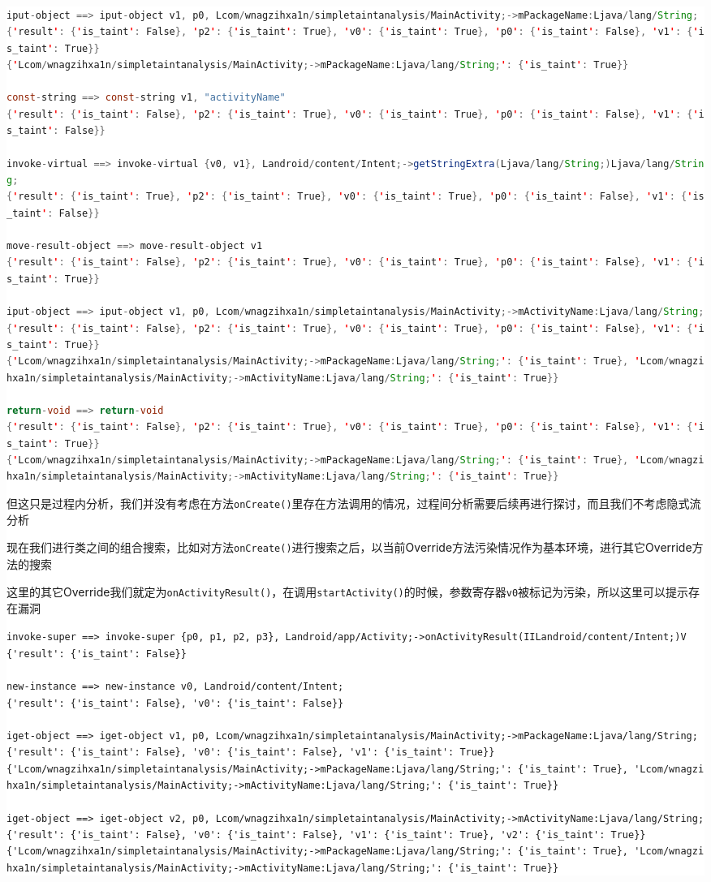 ```java
iput-object ==> iput-object v1, p0, Lcom/wnagzihxa1n/simpletaintanalysis/MainActivity;->mPackageName:Ljava/lang/String;
{'result': {'is_taint': False}, 'p2': {'is_taint': True}, 'v0': {'is_taint': True}, 'p0': {'is_taint': False}, 'v1': {'is_taint': True}}
{'Lcom/wnagzihxa1n/simpletaintanalysis/MainActivity;->mPackageName:Ljava/lang/String;': {'is_taint': True}}

const-string ==> const-string v1, "activityName"
{'result': {'is_taint': False}, 'p2': {'is_taint': True}, 'v0': {'is_taint': True}, 'p0': {'is_taint': False}, 'v1': {'is_taint': False}}

invoke-virtual ==> invoke-virtual {v0, v1}, Landroid/content/Intent;->getStringExtra(Ljava/lang/String;)Ljava/lang/String;
{'result': {'is_taint': True}, 'p2': {'is_taint': True}, 'v0': {'is_taint': True}, 'p0': {'is_taint': False}, 'v1': {'is_taint': False}}

move-result-object ==> move-result-object v1
{'result': {'is_taint': False}, 'p2': {'is_taint': True}, 'v0': {'is_taint': True}, 'p0': {'is_taint': False}, 'v1': {'is_taint': True}}

iput-object ==> iput-object v1, p0, Lcom/wnagzihxa1n/simpletaintanalysis/MainActivity;->mActivityName:Ljava/lang/String;
{'result': {'is_taint': False}, 'p2': {'is_taint': True}, 'v0': {'is_taint': True}, 'p0': {'is_taint': False}, 'v1': {'is_taint': True}}
{'Lcom/wnagzihxa1n/simpletaintanalysis/MainActivity;->mPackageName:Ljava/lang/String;': {'is_taint': True}, 'Lcom/wnagzihxa1n/simpletaintanalysis/MainActivity;->mActivityName:Ljava/lang/String;': {'is_taint': True}}

return-void ==> return-void
{'result': {'is_taint': False}, 'p2': {'is_taint': True}, 'v0': {'is_taint': True}, 'p0': {'is_taint': False}, 'v1': {'is_taint': True}}
{'Lcom/wnagzihxa1n/simpletaintanalysis/MainActivity;->mPackageName:Ljava/lang/String;': {'is_taint': True}, 'Lcom/wnagzihxa1n/simpletaintanalysis/MainActivity;->mActivityName:Ljava/lang/String;': {'is_taint': True}}
```

但这只是过程内分析，我们并没有考虑在方法`onCreate()`里存在方法调用的情况，过程间分析需要后续再进行探讨，而且我们不考虑隐式流分析

现在我们进行类之间的组合搜索，比如对方法`onCreate()`进行搜索之后，以当前Override方法污染情况作为基本环境，进行其它Override方法的搜索

这里的其它Override我们就定为`onActivityResult()`，在调用`startActivity()`的时候，参数寄存器`v0`被标记为污染，所以这里可以提示存在漏洞
```
invoke-super ==> invoke-super {p0, p1, p2, p3}, Landroid/app/Activity;->onActivityResult(IILandroid/content/Intent;)V
{'result': {'is_taint': False}}

new-instance ==> new-instance v0, Landroid/content/Intent;
{'result': {'is_taint': False}, 'v0': {'is_taint': False}}

iget-object ==> iget-object v1, p0, Lcom/wnagzihxa1n/simpletaintanalysis/MainActivity;->mPackageName:Ljava/lang/String;
{'result': {'is_taint': False}, 'v0': {'is_taint': False}, 'v1': {'is_taint': True}}
{'Lcom/wnagzihxa1n/simpletaintanalysis/MainActivity;->mPackageName:Ljava/lang/String;': {'is_taint': True}, 'Lcom/wnagzihxa1n/simpletaintanalysis/MainActivity;->mActivityName:Ljava/lang/String;': {'is_taint': True}}

iget-object ==> iget-object v2, p0, Lcom/wnagzihxa1n/simpletaintanalysis/MainActivity;->mActivityName:Ljava/lang/String;
{'result': {'is_taint': False}, 'v0': {'is_taint': False}, 'v1': {'is_taint': True}, 'v2': {'is_taint': True}}
{'Lcom/wnagzihxa1n/simpletaintanalysis/MainActivity;->mPackageName:Ljava/lang/String;': {'is_taint': True}, 'Lcom/wnagzihxa1n/simpletaintanalysis/MainActivity;->mActivityName:Ljava/lang/String;': {'is_taint': True}}

```
